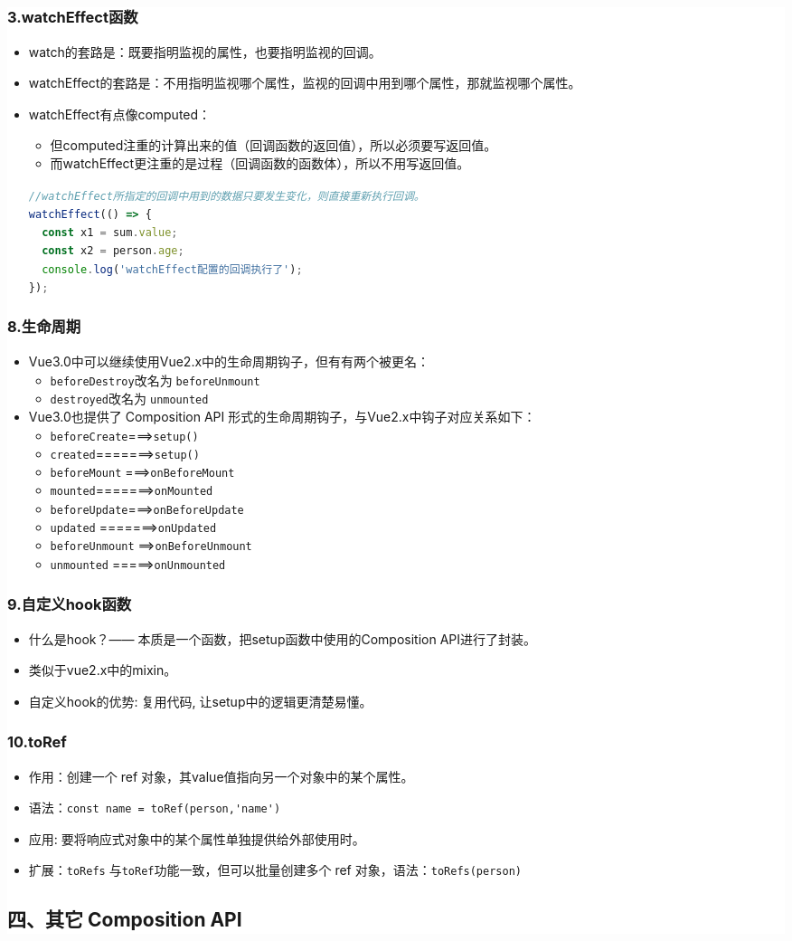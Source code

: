   ```js
  ```

### 3.watchEffect函数

- watch的套路是：既要指明监视的属性，也要指明监视的回调。

- watchEffect的套路是：不用指明监视哪个属性，监视的回调中用到哪个属性，那就监视哪个属性。

- watchEffect有点像computed：

  - 但computed注重的计算出来的值（回调函数的返回值），所以必须要写返回值。
  - 而watchEffect更注重的是过程（回调函数的函数体），所以不用写返回值。

  ```js
  //watchEffect所指定的回调中用到的数据只要发生变化，则直接重新执行回调。
  watchEffect(() => {
    const x1 = sum.value;
    const x2 = person.age;
    console.log('watchEffect配置的回调执行了');
  });
  ```

### 8.生命周期

- Vue3.0中可以继续使用Vue2.x中的生命周期钩子，但有有两个被更名：
  - `beforeDestroy`改名为 `beforeUnmount`
  - `destroyed`改名为 `unmounted`
- Vue3.0也提供了 Composition API 形式的生命周期钩子，与Vue2.x中钩子对应关系如下：
  - `beforeCreate`===>`setup()`
  - `created`=======>`setup()`
  - `beforeMount` ===>`onBeforeMount`
  - `mounted`=======>`onMounted`
  - `beforeUpdate`===>`onBeforeUpdate`
  - `updated` =======>`onUpdated`
  - `beforeUnmount` ==>`onBeforeUnmount`
  - `unmounted` =====>`onUnmounted`

### 9.自定义hook函数

- 什么是hook？—— 本质是一个函数，把setup函数中使用的Composition API进行了封装。

- 类似于vue2.x中的mixin。

- 自定义hook的优势: 复用代码, 让setup中的逻辑更清楚易懂。

### 10.toRef

- 作用：创建一个 ref 对象，其value值指向另一个对象中的某个属性。
- 语法：`const name = toRef(person,'name')`
- 应用: 要将响应式对象中的某个属性单独提供给外部使用时。

- 扩展：`toRefs` 与`toRef`功能一致，但可以批量创建多个 ref 对象，语法：`toRefs(person)`

## 四、其它 Composition API
